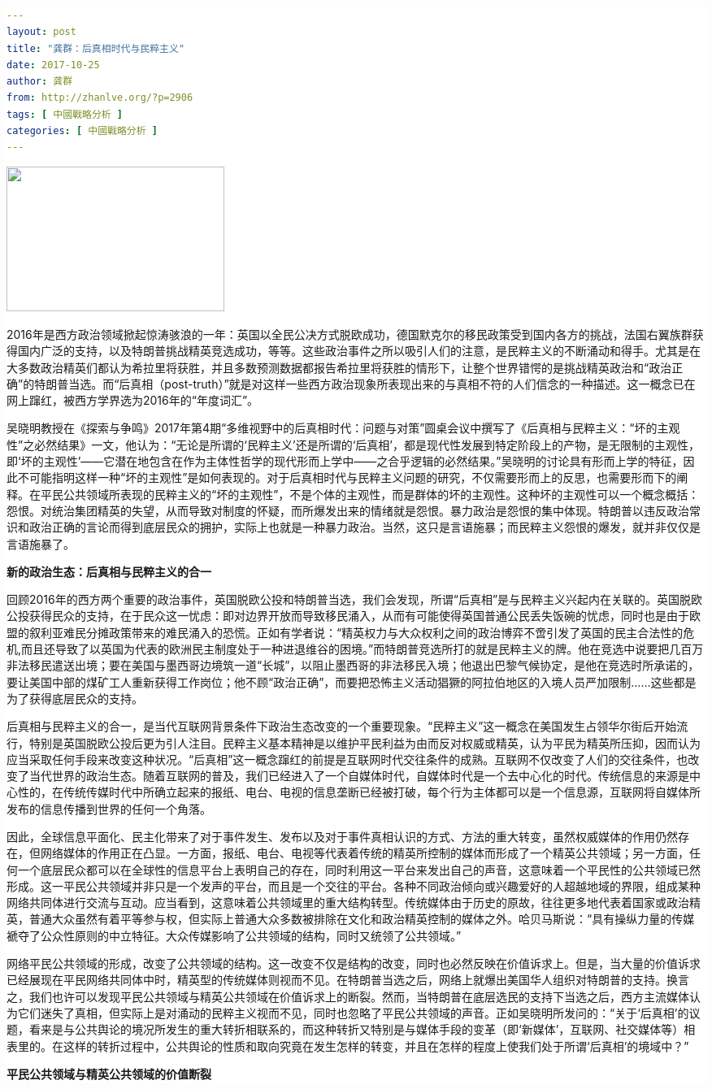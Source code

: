 ```yaml
---
layout: post
title: "龚群：后真相时代与民粹主义"
date: 2017-10-25
author: 龚群
from: http://zhanlve.org/?p=2906
tags: [ 中國戰略分析 ]
categories: [ 中國戰略分析 ]
---
```


<div id="entry">
 <div class="at-above-post addthis_tool" data-url="http://zhanlve.org/?p=2906">
 </div>
 <p>
  <img alt="" class="aligncenter size-full wp-image-2907" height="178" src="http://zhanlve.org/wp-content/uploads/2017/10/images-1.jpg" width="268"/>
 </p>
 <p>
  2016年是西方政治领域掀起惊涛骇浪的一年：英国以全民公决方式脱欧成功，德国默克尔的移民政策受到国内各方的挑战，法国右翼族群获得国内广泛的支持，以及特朗普挑战精英竞选成功，等等。这些政治事件之所以吸引人们的注意，是民粹主义的不断涌动和得手。尤其是在大多数政治精英们都认为希拉里将获胜，并且多数预测数据都报告希拉里将获胜的情形下，让整个世界错愕的是挑战精英政治和“政治正确”的特朗普当选。而“后真相（post-truth）”就是对这样一些西方政治现象所表现出来的与真相不符的人们信念的一种描述。这一概念已在网上蹿红，被西方学界选为2016年的“年度词汇”。
 </p>
 <p>
  吴晓明教授在《探索与争鸣》2017年第4期“多维视野中的后真相时代：问题与对策”圆桌会议中撰写了《后真相与民粹主义：“坏的主观性”之必然结果》一文，他认为：“无论是所谓的‘民粹主义’还是所谓的‘后真相’，都是现代性发展到特定阶段上的产物，是无限制的主观性，即‘坏的主观性’——它潜在地包含在作为主体性哲学的现代形而上学中——之合乎逻辑的必然结果。”吴晓明的讨论具有形而上学的特征，因此不可能指明这样一种“坏的主观性”是如何表现的。对于后真相时代与民粹主义问题的研究，不仅需要形而上的反思，也需要形而下的阐释。在平民公共领域所表现的民粹主义的“坏的主观性”，不是个体的主观性，而是群体的坏的主观性。这种坏的主观性可以一个概念概括：怨恨。对统治集团精英的失望，从而导致对制度的怀疑，而所爆发出来的情绪就是怨恨。暴力政治是怨恨的集中体现。特朗普以违反政治常识和政治正确的言论而得到底层民众的拥护，实际上也就是一种暴力政治。当然，这只是言语施暴；而民粹主义怨恨的爆发，就并非仅仅是言语施暴了。
 </p>
 <p>
  <strong>
   新的政治生态：后真相与民粹主义的合一
  </strong>
 </p>
 <p>
  回顾2016年的西方两个重要的政治事件，英国脱欧公投和特朗普当选，我们会发现，所谓“后真相”是与民粹主义兴起内在关联的。英国脱欧公投获得民众的支持，在于民众这一忧虑：即对边界开放而导致移民涌入，从而有可能使得英国普通公民丢失饭碗的忧虑，同时也是由于欧盟的叙利亚难民分摊政策带来的难民涌入的恐慌。正如有学者说：“精英权力与大众权利之间的政治博弈不啻引发了英国的民主合法性的危机,而且还导致了以英国为代表的欧洲民主制度处于一种进退维谷的困境。”而特朗普竞选所打的就是民粹主义的牌。他在竞选中说要把几百万非法移民遣送出境；要在美国与墨西哥边境筑一道“长城”，以阻止墨西哥的非法移民入境；他退出巴黎气候协定，是他在竞选时所承诺的，要让美国中部的煤矿工人重新获得工作岗位；他不顾“政治正确”，而要把恐怖主义活动猖獗的阿拉伯地区的入境人员严加限制……这些都是为了获得底层民众的支持。
 </p>
 <p>
  后真相与民粹主义的合一，是当代互联网背景条件下政治生态改变的一个重要现象。“民粹主义”这一概念在美国发生占领华尔街后开始流行，特别是英国脱欧公投后更为引人注目。民粹主义基本精神是以维护平民利益为由而反对权威或精英，认为平民为精英所压抑，因而认为应当采取任何手段来改变这种状况。“后真相”这一概念蹿红的前提是互联网时代交往条件的成熟。互联网不仅改变了人们的交往条件，也改变了当代世界的政治生态。随着互联网的普及，我们已经进入了一个自媒体时代，自媒体时代是一个去中心化的时代。传统信息的来源是中心性的，在传统传媒时代中所确立起来的报纸、电台、电视的信息垄断已经被打破，每个行为主体都可以是一个信息源，互联网将自媒体所发布的信息传播到世界的任何一个角落。
 </p>
 <p>
  因此，全球信息平面化、民主化带来了对于事件发生、发布以及对于事件真相认识的方式、方法的重大转变，虽然权威媒体的作用仍然存在，但网络媒体的作用正在凸显。一方面，报纸、电台、电视等代表着传统的精英所控制的媒体而形成了一个精英公共领域；另一方面，任何一个底层民众都可以在全球性的信息平台上表明自己的存在，同时利用这一平台来发出自己的声音，这意味着一个平民性的公共领域已然形成。这一平民公共领域并非只是一个发声的平台，而且是一个交往的平台。各种不同政治倾向或兴趣爱好的人超越地域的界限，组成某种网络共同体进行交流与互动。应当看到，这意味着公共领域里的重大结构转型。传统媒体由于历史的原故，往往更多地代表着国家或政治精英，普通大众虽然有着平等参与权，但实际上普通大众多数被排除在文化和政治精英控制的媒体之外。哈贝马斯说：“具有操纵力量的传媒褫夺了公众性原则的中立特征。大众传媒影响了公共领域的结构，同时又统领了公共领域。”
 </p>
 <p>
  网络平民公共领域的形成，改变了公共领域的结构。这一改变不仅是结构的改变，同时也必然反映在价值诉求上。但是，当大量的价值诉求已经展现在平民网络共同体中时，精英型的传统媒体则视而不见。在特朗普当选之后，网络上就爆出美国华人组织对特朗普的支持。换言之，我们也许可以发现平民公共领域与精英公共领域在价值诉求上的断裂。然而，当特朗普在底层选民的支持下当选之后，西方主流媒体认为它们迷失了真相，但实际上是对涌动的民粹主义视而不见，同时也忽略了平民公共领域的声音。正如吴晓明所发问的：“关于‘后真相’的议题，看来是与公共舆论的境况所发生的重大转折相联系的，而这种转折又特别是与媒体手段的变革（即‘新媒体’，互联网、社交媒体等）相表里的。在这样的转折过程中，公共舆论的性质和取向究竟在发生怎样的转变，并且在怎样的程度上使我们处于所谓‘后真相’的境域中？”
 </p>
 <p>
  <strong>
   平民公共领域与精英公共领域的价值断裂